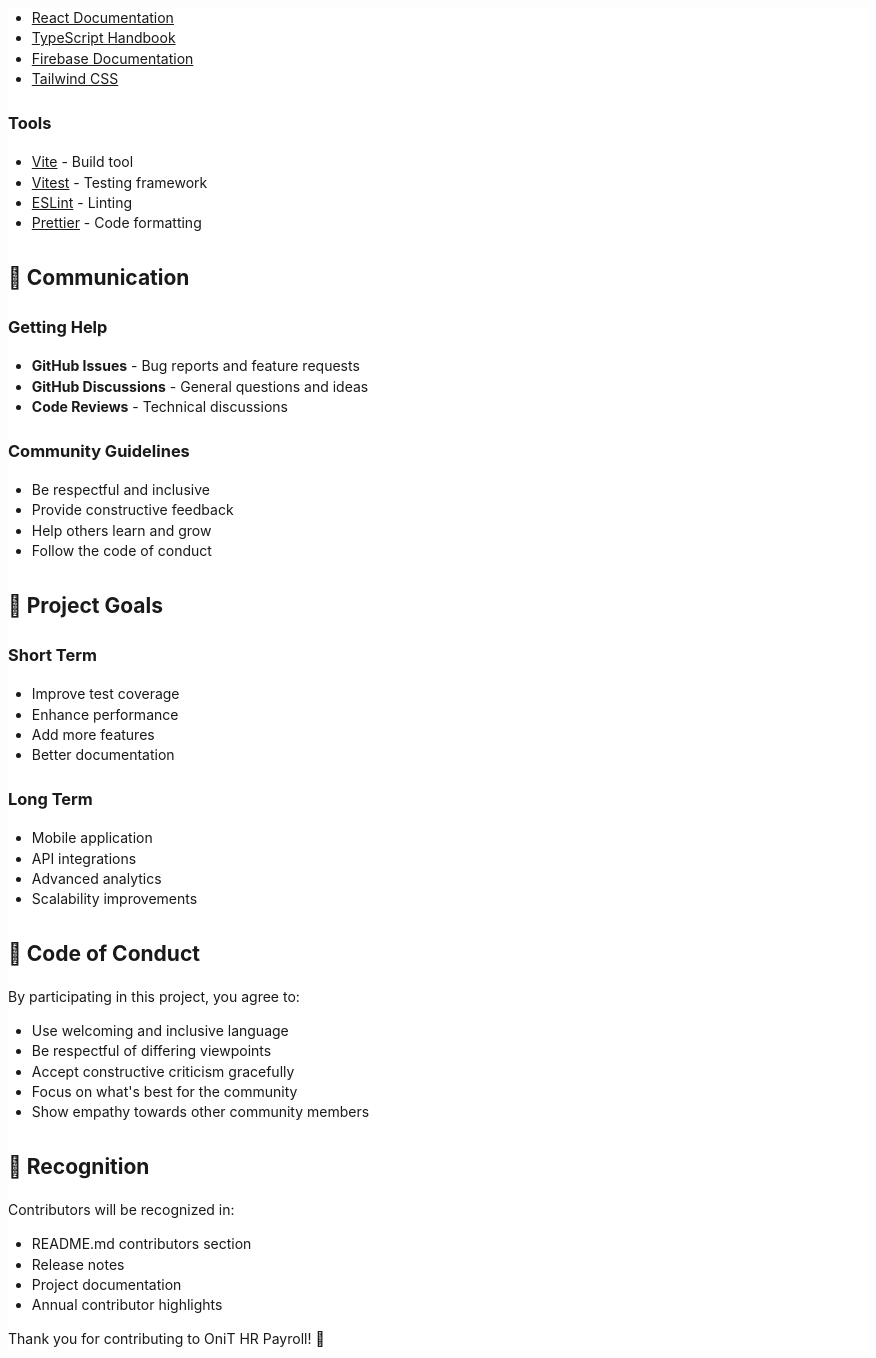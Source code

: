 - [React Documentation](https://react.dev/)
- [TypeScript Handbook](https://www.typescriptlang.org/docs/)
- [Firebase Documentation](https://firebase.google.com/docs)
- [Tailwind CSS](https://tailwindcss.com/docs)

### Tools

- [Vite](https://vitejs.dev/) - Build tool
- [Vitest](https://vitest.dev/) - Testing framework
- [ESLint](https://eslint.org/) - Linting
- [Prettier](https://prettier.io/) - Code formatting

## 💬 Communication

### Getting Help

- **GitHub Issues** - Bug reports and feature requests
- **GitHub Discussions** - General questions and ideas
- **Code Reviews** - Technical discussions

### Community Guidelines

- Be respectful and inclusive
- Provide constructive feedback
- Help others learn and grow
- Follow the code of conduct

## 🎯 Project Goals

### Short Term

- Improve test coverage
- Enhance performance
- Add more features
- Better documentation

### Long Term

- Mobile application
- API integrations
- Advanced analytics
- Scalability improvements

## 📄 Code of Conduct

By participating in this project, you agree to:

- Use welcoming and inclusive language
- Be respectful of differing viewpoints
- Accept constructive criticism gracefully
- Focus on what's best for the community
- Show empathy towards other community members

## 🙏 Recognition

Contributors will be recognized in:

- README.md contributors section
- Release notes
- Project documentation
- Annual contributor highlights

Thank you for contributing to OniT HR Payroll! 🚀
